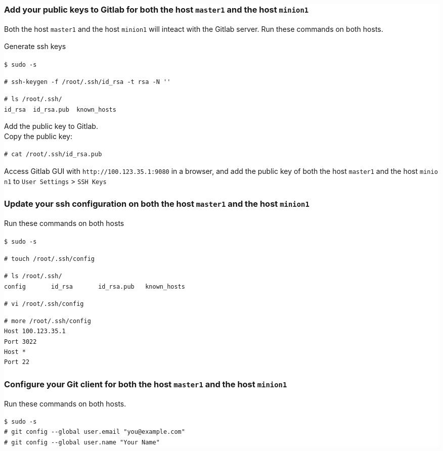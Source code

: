 ### Add your public keys to Gitlab for both the host ```master1``` and the host ```minion1```

Both the host ```master1``` and the host ```minion1``` will inteact with the Gitlab server. 
Run these commands on both hosts.

Generate ssh keys
```
$ sudo -s
```
```
# ssh-keygen -f /root/.ssh/id_rsa -t rsa -N ''
```
```
# ls /root/.ssh/
id_rsa  id_rsa.pub  known_hosts
```
Add the public key to Gitlab.  
Copy the public key:
```
# cat /root/.ssh/id_rsa.pub
```
Access Gitlab GUI with ```http://100.123.35.1:9080``` in a browser, and add the public key of both the host ```master1``` and the host ```minion1``` to ```User Settings``` > ```SSH Keys```

### Update your ssh configuration on both the host ```master1``` and the host ```minion1```
Run these commands on both hosts  
```
$ sudo -s
```
```
# touch /root/.ssh/config
```
```
# ls /root/.ssh/
config       id_rsa       id_rsa.pub   known_hosts
```
```
# vi /root/.ssh/config
```
```
# more /root/.ssh/config
Host 100.123.35.1
Port 3022
Host *
Port 22
```

### Configure your Git client for both the host ```master1``` and the host ```minion1```
Run these commands on both hosts.

```
$ sudo -s
# git config --global user.email "you@example.com"
# git config --global user.name "Your Name"
```
